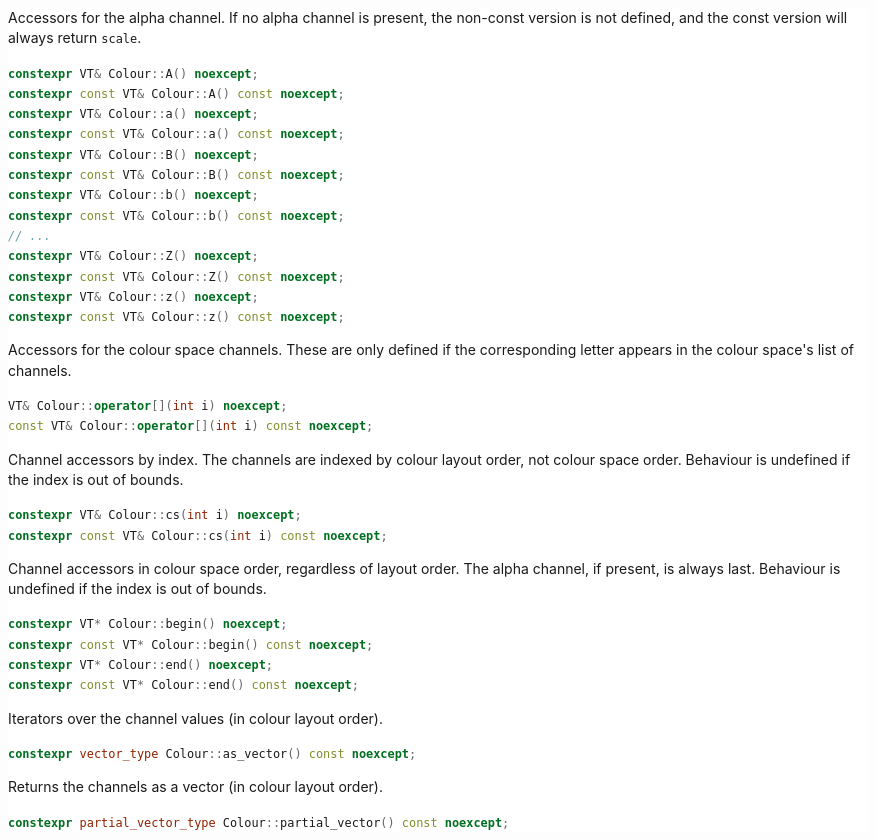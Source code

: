 Accessors for the alpha channel. If no alpha channel is present, the non-const
version is not defined, and the const version will always return `scale`.


```c++
constexpr VT& Colour::A() noexcept;
constexpr const VT& Colour::A() const noexcept;
constexpr VT& Colour::a() noexcept;
constexpr const VT& Colour::a() const noexcept;
constexpr VT& Colour::B() noexcept;
constexpr const VT& Colour::B() const noexcept;
constexpr VT& Colour::b() noexcept;
constexpr const VT& Colour::b() const noexcept;
// ...
constexpr VT& Colour::Z() noexcept;
constexpr const VT& Colour::Z() const noexcept;
constexpr VT& Colour::z() noexcept;
constexpr const VT& Colour::z() const noexcept;
```

Accessors for the colour space channels. These are only defined if the
corresponding letter appears in the colour space's list of channels.

```c++
VT& Colour::operator[](int i) noexcept;
const VT& Colour::operator[](int i) const noexcept;
```

Channel accessors by index. The channels are indexed by colour layout order,
not colour space order. Behaviour is undefined if the index is out of
bounds.

```c++
constexpr VT& Colour::cs(int i) noexcept;
constexpr const VT& Colour::cs(int i) const noexcept;
```

Channel accessors in colour space order, regardless of layout order. The alpha
channel, if present, is always last. Behaviour is undefined if the index is
out of bounds.

```c++
constexpr VT* Colour::begin() noexcept;
constexpr const VT* Colour::begin() const noexcept;
constexpr VT* Colour::end() noexcept;
constexpr const VT* Colour::end() const noexcept;
```

Iterators over the channel values (in colour layout order).

```c++
constexpr vector_type Colour::as_vector() const noexcept;
```

Returns the channels as a vector (in colour layout order).

```c++
constexpr partial_vector_type Colour::partial_vector() const noexcept;
```
